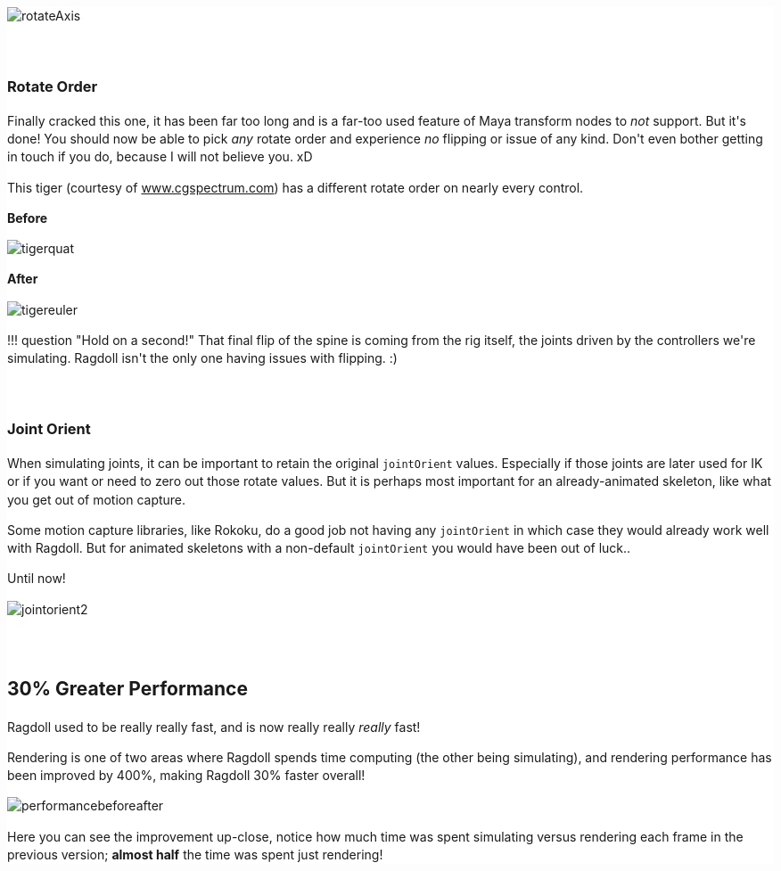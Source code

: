 ![rotateAxis](https://user-images.githubusercontent.com/2152766/115242756-1c3e5200-a11a-11eb-8ff6-adfa5dd336f8.gif)

<br>

### Rotate Order

Finally cracked this one, it has been far too long and is a far-too used feature of Maya transform nodes to *not* support. But it's done! You should now be able to pick *any* rotate order and experience *no* flipping or issue of any kind. Don't even bother getting in touch if you do, because I will not believe you. xD

This tiger (courtesy of www.cgspectrum.com) has a different rotate order on nearly every control.

**Before**

![tigerquat](https://user-images.githubusercontent.com/2152766/115691316-d8d02780-a355-11eb-940d-20a505f8741b.gif)

**After**

![tigereuler](https://user-images.githubusercontent.com/2152766/115691311-d79efa80-a355-11eb-8192-b63ca4193fb9.gif)

!!! question "Hold on a second!"
    That final flip of the spine is coming from the rig itself, the joints driven by the controllers we're simulating. Ragdoll isn't the only one having issues with flipping. :)

<br>

### Joint Orient

When simulating joints, it can be important to retain the original `jointOrient` values. Especially if those joints are later used for IK or if you want or need to zero out those rotate values. But it is perhaps most important for an already-animated skeleton, like what you get out of motion capture.

Some motion capture libraries, like Rokoku, do a good job not having any `jointOrient` in which case they would already work well with Ragdoll. But for animated skeletons with a non-default `jointOrient` you would have been out of luck..

Until now!

![jointorient2](https://user-images.githubusercontent.com/2152766/115693629-028a4e00-a358-11eb-802c-66022ea2979c.gif)

<br>

## 30% Greater Performance

Ragdoll used to be really really fast, and is now really really *really* fast!

Rendering is one of two areas where Ragdoll spends time computing (the other being simulating), and rendering performance has been improved by 400%, making Ragdoll 30% faster overall!

![performancebeforeafter](https://user-images.githubusercontent.com/2152766/115524619-3e54e300-a286-11eb-855b-fbcee4fd7df7.gif)

Here you can see the improvement up-close, notice how much time was spent simulating versus rendering each frame in the previous version; **almost half** the time was spent just rendering!
